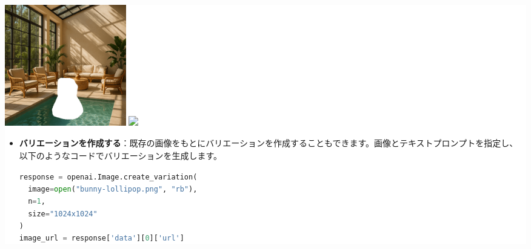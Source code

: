  <img src="../../../09-building-image-applications/images/mask.png" style="width: 30%; max-width: 200px; height: auto;">
  <img src="../../../09-building-image-applications/images/sunlit_lounge_result.png" style="width: 30%; max-width: 200px; height: auto;">
</div>

- **バリエーションを作成する**：既存の画像をもとにバリエーションを作成することもできます。画像とテキストプロンプトを指定し、以下のようなコードでバリエーションを生成します。

  ```python
  response = openai.Image.create_variation(
    image=open("bunny-lollipop.png", "rb"),
    n=1,
    size="1024x1024"
  )
  image_url = response['data'][0]['url']
  ```
